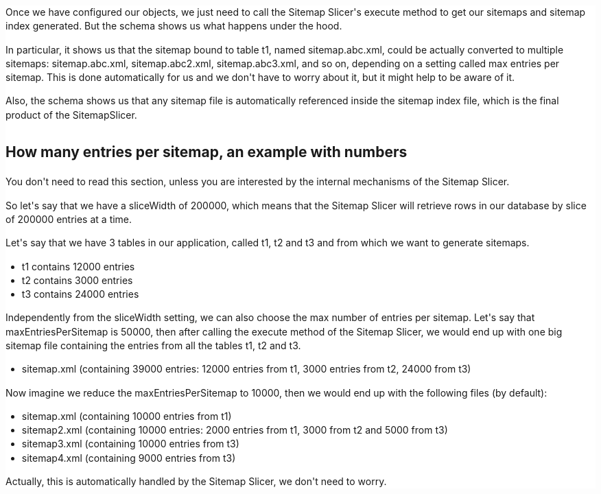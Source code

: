 
Once we have configured our objects, we just need to call the Sitemap Slicer's execute method to get our sitemaps and sitemap index
generated.
But the schema shows us what happens under the hood.

In particular, it shows us that the sitemap bound to table t1, named sitemap.abc.xml, could be actually converted to multiple sitemaps:
sitemap.abc.xml, sitemap.abc2.xml, sitemap.abc3.xml, and so on, depending on a setting called max entries per sitemap.
This is done automatically for us and we don't have to worry about it, but it might help to be aware of it.

Also, the schema shows us that any sitemap file is automatically referenced inside the sitemap index file, which is the final product of the 
SitemapSlicer.
 


  
How many entries per sitemap, an example with numbers
-------------------------

You don't need to read this section, unless you are interested by the internal mechanisms of the Sitemap Slicer.

So let's say that we have a sliceWidth of 200000, which means that the Sitemap Slicer will retrieve rows in our database by
slice of 200000 entries at a time.

Let's say that we have 3 tables in our application, called t1, t2 and t3 and from which we want to generate sitemaps.

- t1 contains 12000 entries
- t2 contains 3000 entries
- t3 contains 24000 entries


Independently from the sliceWidth setting, we can also choose the max number of entries per sitemap.
Let's say that maxEntriesPerSitemap is 50000, then after calling the execute method of the Sitemap Slicer, we would end up with 
one big sitemap file containing the entries from all the tables t1, t2 and t3.

- sitemap.xml   (containing 39000 entries: 12000 entries from t1, 3000 entries from t2, 24000 from t3) 



Now imagine we reduce the maxEntriesPerSitemap to 10000, then we would end up with the following files (by default):

- sitemap.xml    (containing 10000 entries from t1)
- sitemap2.xml   (containing 10000 entries: 2000 entries from t1, 3000 from t2 and 5000 from t3)
- sitemap3.xml   (containing 10000 entries from t3)
- sitemap4.xml   (containing 9000 entries from t3)



Actually, this is automatically handled by the Sitemap Slicer, we don't need to worry.

